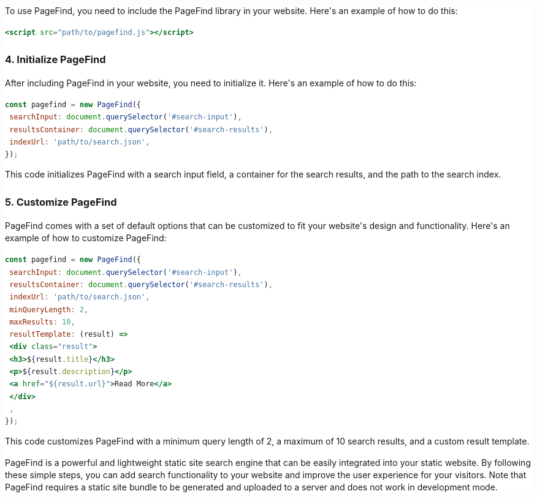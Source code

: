 To use PageFind, you need to include the PageFind library in your website. Here's an example of how to do this:


```jsx
<script src="path/to/pagefind.js"></script>
```
### 4. Initialize PageFind

After including PageFind in your website, you need to initialize it. Here's an example of how to do this:


```jsx
const pagefind = new PageFind({
 searchInput: document.querySelector('#search-input'),
 resultsContainer: document.querySelector('#search-results'),
 indexUrl: 'path/to/search.json',
});
```
This code initializes PageFind with a search input field, a container for the search results, and the path to the search index.

### 5. Customize PageFind

PageFind comes with a set of default options that can be customized to fit your website's design and functionality. Here's an example of how to customize PageFind:


```jsx
const pagefind = new PageFind({
 searchInput: document.querySelector('#search-input'),
 resultsContainer: document.querySelector('#search-results'),
 indexUrl: 'path/to/search.json',
 minQueryLength: 2,
 maxResults: 10,
 resultTemplate: (result) => 
 <div class="result">
 <h3>${result.title}</h3>
 <p>${result.description}</p>
 <a href="${result.url}">Read More</a>
 </div>
 ,
});
```
This code customizes PageFind with a minimum query length of 2, a maximum of 10 search results, and a custom result template.

PageFind is a powerful and lightweight static site search engine that can be easily integrated into your static website. By following these simple steps, you can add search functionality to your website and improve the user experience for your visitors. Note that PageFind requires a static site bundle to be generated and uploaded to a server and does not work in development mode.


